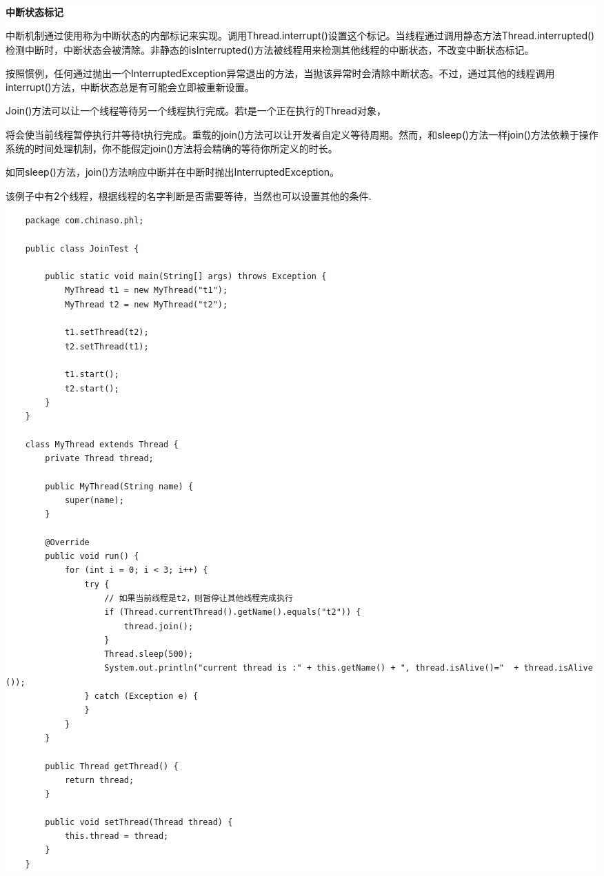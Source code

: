 
**中断状态标记**

中断机制通过使用称为中断状态的内部标记来实现。调用Thread.interrupt()设置这个标记。当线程通过调用静态方法Thread.interrupted()检测中断时，中断状态会被清除。非静态的isInterrupted()方法被线程用来检测其他线程的中断状态，不改变中断状态标记。

按照惯例，任何通过抛出一个InterruptedException异常退出的方法，当抛该异常时会清除中断状态。不过，通过其他的线程调用interrupt()方法，中断状态总是有可能会立即被重新设置。

Join()方法可以让一个线程等待另一个线程执行完成。若t是一个正在执行的Thread对象，


将会使当前线程暂停执行并等待t执行完成。重载的join()方法可以让开发者自定义等待周期。然而，和sleep()方法一样join()方法依赖于操作系统的时间处理机制，你不能假定join()方法将会精确的等待你所定义的时长。

如同sleep()方法，join()方法响应中断并在中断时抛出InterruptedException。

该例子中有2个线程，根据线程的名字判断是否需要等待，当然也可以设置其他的条件.

``` 
    package com.chinaso.phl;  
      
    public class JoinTest {  
      
        public static void main(String[] args) throws Exception {  
            MyThread t1 = new MyThread("t1");  
            MyThread t2 = new MyThread("t2");  
              
            t1.setThread(t2);  
            t2.setThread(t1);  
              
            t1.start();  
            t2.start();  
        }  
    }  
      
    class MyThread extends Thread {  
        private Thread thread;  
      
        public MyThread(String name) {  
            super(name);  
        }  
      
        @Override  
        public void run() {  
            for (int i = 0; i < 3; i++) {  
                try {  
                    // 如果当前线程是t2，则暂停让其他线程完成执行  
                    if (Thread.currentThread().getName().equals("t2")) {  
                        thread.join();  
                    }  
                    Thread.sleep(500);  
                    System.out.println("current thread is :" + this.getName() + ", thread.isAlive()="  + thread.isAlive());  
                } catch (Exception e) {  
                }  
            }  
        }  
      
        public Thread getThread() {  
            return thread;  
        }  
      
        public void setThread(Thread thread) {  
            this.thread = thread;  
        }  
    }  

``` 